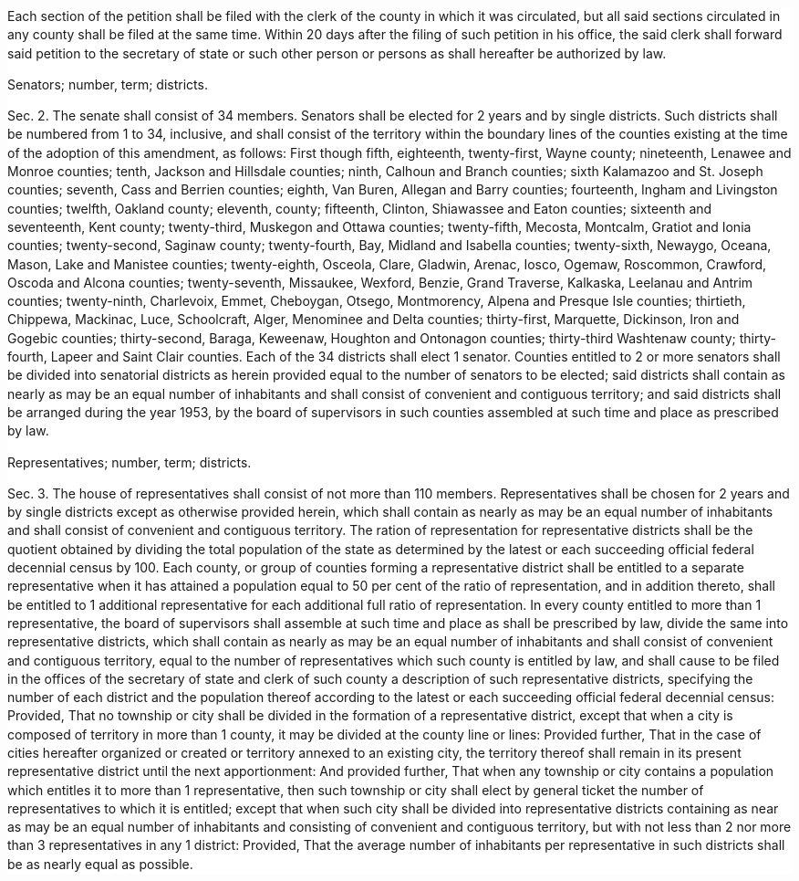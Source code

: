 Each section of the petition shall be filed with the clerk of the county in which it was circulated, but all said sections circulated in any county shall be filed at the same time. Within 20 days after the filing of such petition in his office, the said clerk shall forward said petition to the secretary of state or such other person or persons as shall hereafter be authorized by law.

Senators; number, term; districts.

Sec. 2. The senate shall consist of 34 members. Senators shall be elected for 2 years and by single districts. Such districts shall be numbered from 1 to 34, inclusive, and shall consist of the territory within the boundary lines of the counties existing at the time of the adoption of this amendment, as follows: First though fifth, eighteenth, twenty-first, Wayne county; nineteenth, Lenawee and Monroe counties; tenth, Jackson and Hillsdale counties; ninth, Calhoun and Branch counties; sixth Kalamazoo and St. Joseph counties; seventh, Cass and Berrien counties; eighth, Van Buren, Allegan and Barry counties; fourteenth, Ingham and Livingston counties; twelfth, Oakland county; eleventh, county; fifteenth, Clinton, Shiawassee and Eaton counties; sixteenth and seventeenth, Kent county; twenty-third, Muskegon and Ottawa counties; twenty-fifth, Mecosta, Montcalm, Gratiot and Ionia counties; twenty-second, Saginaw county; twenty-fourth, Bay, Midland and Isabella counties; twenty-sixth, Newaygo, Oceana, Mason, Lake and Manistee counties; twenty-eighth, Osceola, Clare, Gladwin, Arenac, Iosco, Ogemaw, Roscommon, Crawford, Oscoda and Alcona counties; twenty-seventh, Missaukee, Wexford, Benzie, Grand Traverse, Kalkaska, Leelanau and Antrim counties; twenty-ninth, Charlevoix, Emmet, Cheboygan, Otsego, Montmorency, Alpena and Presque Isle counties; thirtieth, Chippewa, Mackinac, Luce, Schoolcraft, Alger, Menominee and Delta counties; thirty-first, Marquette, Dickinson, Iron and Gogebic counties; thirty-second, Baraga, Keweenaw, Houghton and Ontonagon counties; thirty-third Washtenaw county; thirty-fourth, Lapeer and Saint Clair counties. Each of the 34 districts shall elect 1 senator. Counties entitled to 2 or more senators shall be divided into senatorial districts as herein provided equal to the number of senators to be elected; said districts shall contain as nearly as may be an equal number of inhabitants and shall consist of convenient and contiguous territory; and said districts shall be arranged during the year 1953, by the board of supervisors in such counties assembled at such time and place as prescribed by law.

Representatives; number, term; districts.

Sec. 3. The house of representatives shall consist of not more than 110 members. Representatives shall be chosen for 2 years and by single districts except as otherwise provided herein, which shall contain as nearly as may be an equal number of inhabitants and shall consist of convenient and contiguous territory. The ration of representation for representative districts shall be the quotient obtained by dividing the total population of the state as determined by the latest or each succeeding official federal decennial census by 100. Each county, or group of counties forming a representative district shall be entitled to a separate representative when it has attained a population equal to 50 per cent of the ratio of representation, and in addition thereto, shall be entitled to 1 additional representative for each additional full ratio of representation. In every county entitled to more than 1 representative, the board of supervisors shall assemble at such time and place as shall be prescribed by law, divide the same into representative districts, which shall contain as nearly as may be an equal number of inhabitants and shall consist of convenient and contiguous territory, equal to the number of representatives which such county is entitled by law, and shall cause to be filed in the offices of the secretary of state and clerk of such county a description of such representative districts, specifying the number of each district and the population thereof according to the latest or each succeeding official federal decennial census: Provided, That no township or city shall be divided in the formation of a representative district, except that when a city is composed of territory in more than 1 county, it may be divided at the county line or lines: Provided further, That in the case of cities hereafter organized or created or territory annexed to an existing city, the territory thereof shall remain in its present representative district until the next apportionment: And provided further, That when any township or city contains a population which entitles it to more than 1 representative, then such township or city shall elect by general ticket the number of representatives to which it is entitled; except that when such city shall be divided into representative districts containing as near as may be an equal number of inhabitants and consisting of convenient and contiguous territory, but with not less than 2 nor more than 3 representatives in any 1 district: Provided, That the average number of inhabitants per representative in such districts shall be as nearly equal as possible.
